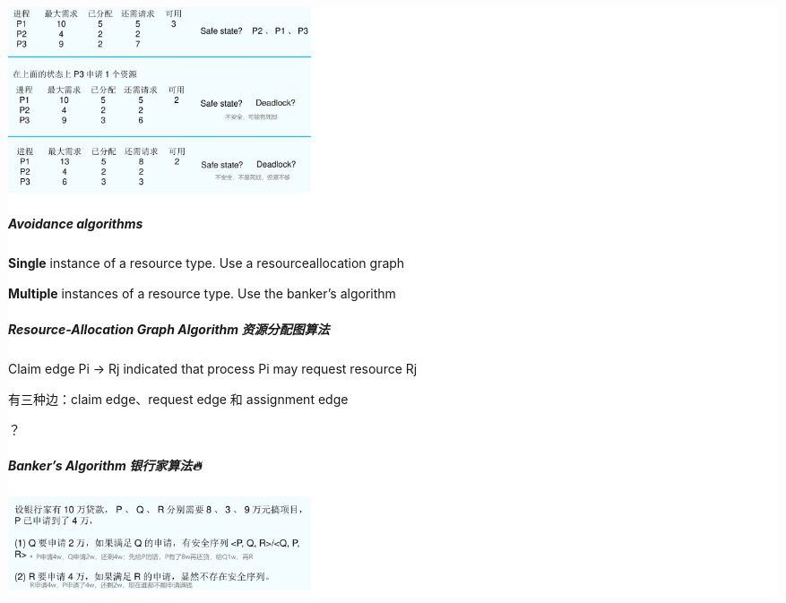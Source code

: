 <img src="./assets/image-20241111104223355.png" alt="image-20241111104223355" style="zoom:33%;" />

##### Avoidance algorithms

**Single** instance of a resource type. Use a resourceallocation graph

**Multiple** instances of a resource type. Use the banker’s algorithm

##### Resource-Allocation Graph Algorithm 资源分配图算法

Claim edge Pi -> Rj indicated that process Pi may request resource Rj

有三种边：claim edge、request edge 和 assignment edge

？

##### Banker’s Algorithm 银行家算法:fire:

<img src="./assets/image-20241111110516636.png" alt="image-20241111110516636" style="zoom:33%;" />
